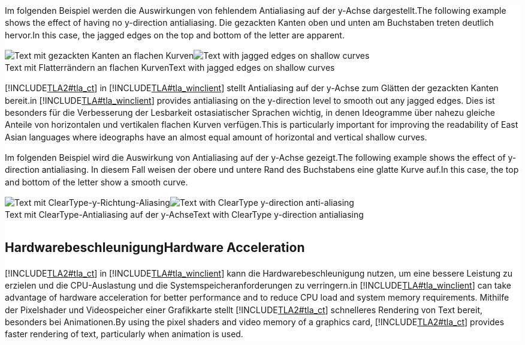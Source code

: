  <span data-ttu-id="7fb20-132">Im folgenden Beispiel werden die Auswirkungen von fehlendem Antialiasing auf der y-Achse dargestellt.</span><span class="sxs-lookup"><span data-stu-id="7fb20-132">The following example shows the effect of having no y-direction antialiasing.</span></span> <span data-ttu-id="7fb20-133">Die gezackten Kanten oben und unten am Buchstaben treten deutlich hervor.</span><span class="sxs-lookup"><span data-stu-id="7fb20-133">In this case, the jagged edges on the top and bottom of the letter are apparent.</span></span>  
  
 <span data-ttu-id="7fb20-134">![Text mit gezackten Kanten an flachen Kurven](./media/wcpsdk-mmgraphics-text-cleartype-overview-03.png "wcpsdk_mmgraphics_text_cleartype_overview_03")</span><span class="sxs-lookup"><span data-stu-id="7fb20-134">![Text with jagged edges on shallow curves](./media/wcpsdk-mmgraphics-text-cleartype-overview-03.png "wcpsdk_mmgraphics_text_cleartype_overview_03")</span></span>  
<span data-ttu-id="7fb20-135">Text mit Flatterrändern an flachen Kurven</span><span class="sxs-lookup"><span data-stu-id="7fb20-135">Text with jagged edges on shallow curves</span></span>  
  
 [!INCLUDE[TLA2#tla_ct](../../../../includes/tla2sharptla-ct-md.md)] <span data-ttu-id="7fb20-136">in [!INCLUDE[TLA#tla_winclient](../../../../includes/tlasharptla-winclient-md.md)] stellt Antialiasing auf der y-Achse zum Glätten der gezackten Kanten bereit.</span><span class="sxs-lookup"><span data-stu-id="7fb20-136">in [!INCLUDE[TLA#tla_winclient](../../../../includes/tlasharptla-winclient-md.md)] provides antialiasing on the y-direction level to smooth out any jagged edges.</span></span> <span data-ttu-id="7fb20-137">Dies ist besonders für die Verbesserung der Lesbarkeit ostasiatischer Sprachen wichtig, in denen Ideogramme über nahezu gleiche Anteile von horizontalen und vertikalen flachen Kurven verfügen.</span><span class="sxs-lookup"><span data-stu-id="7fb20-137">This is particularly important for improving the readability of East Asian languages where ideographs have an almost equal amount of horizontal and vertical shallow curves.</span></span>  
  
 <span data-ttu-id="7fb20-138">Im folgenden Beispiel wird die Auswirkung von Antialiasing auf der y-Achse gezeigt.</span><span class="sxs-lookup"><span data-stu-id="7fb20-138">The following example shows the effect of y-direction antialiasing.</span></span> <span data-ttu-id="7fb20-139">In diesem Fall weisen der obere und untere Rand des Buchstabens eine glatte Kurve auf.</span><span class="sxs-lookup"><span data-stu-id="7fb20-139">In this case, the top and bottom of the letter show a smooth curve.</span></span>  
  
 <span data-ttu-id="7fb20-140">![Text mit ClearType-y&#45;Richtung&#45;Aliasing](./media/wcpsdk-mmgraphics-text-cleartype-overview-04.png "wcpsdk_mmgraphics_text_cleartype_overview_04")</span><span class="sxs-lookup"><span data-stu-id="7fb20-140">![Text with ClearType y&#45;direction anti&#45;aliasing](./media/wcpsdk-mmgraphics-text-cleartype-overview-04.png "wcpsdk_mmgraphics_text_cleartype_overview_04")</span></span>  
<span data-ttu-id="7fb20-141">Text mit ClearType-Antialiasing auf der y-Achse</span><span class="sxs-lookup"><span data-stu-id="7fb20-141">Text with ClearType y-direction antialiasing</span></span>  
  
<a name="hardware_acceleration"></a>   
## <a name="hardware-acceleration"></a><span data-ttu-id="7fb20-142">Hardwarebeschleunigung</span><span class="sxs-lookup"><span data-stu-id="7fb20-142">Hardware Acceleration</span></span>  
 [!INCLUDE[TLA2#tla_ct](../../../../includes/tla2sharptla-ct-md.md)] <span data-ttu-id="7fb20-143">in [!INCLUDE[TLA#tla_winclient](../../../../includes/tlasharptla-winclient-md.md)] kann die Hardwarebeschleunigung nutzen, um eine bessere Leistung zu erzielen und die CPU-Auslastung und die Systemspeicheranforderungen zu verringern.</span><span class="sxs-lookup"><span data-stu-id="7fb20-143">in [!INCLUDE[TLA#tla_winclient](../../../../includes/tlasharptla-winclient-md.md)] can take advantage of hardware acceleration for better performance and to reduce CPU load and system memory requirements.</span></span> <span data-ttu-id="7fb20-144">Mithilfe der Pixelshader und Videospeicher einer Grafikkarte stellt [!INCLUDE[TLA2#tla_ct](../../../../includes/tla2sharptla-ct-md.md)] schnelleres Rendering von Text bereit, besonders bei Animationen.</span><span class="sxs-lookup"><span data-stu-id="7fb20-144">By using the pixel shaders and video memory of a graphics card, [!INCLUDE[TLA2#tla_ct](../../../../includes/tla2sharptla-ct-md.md)] provides faster rendering of text, particularly when animation is used.</span></span>  
  